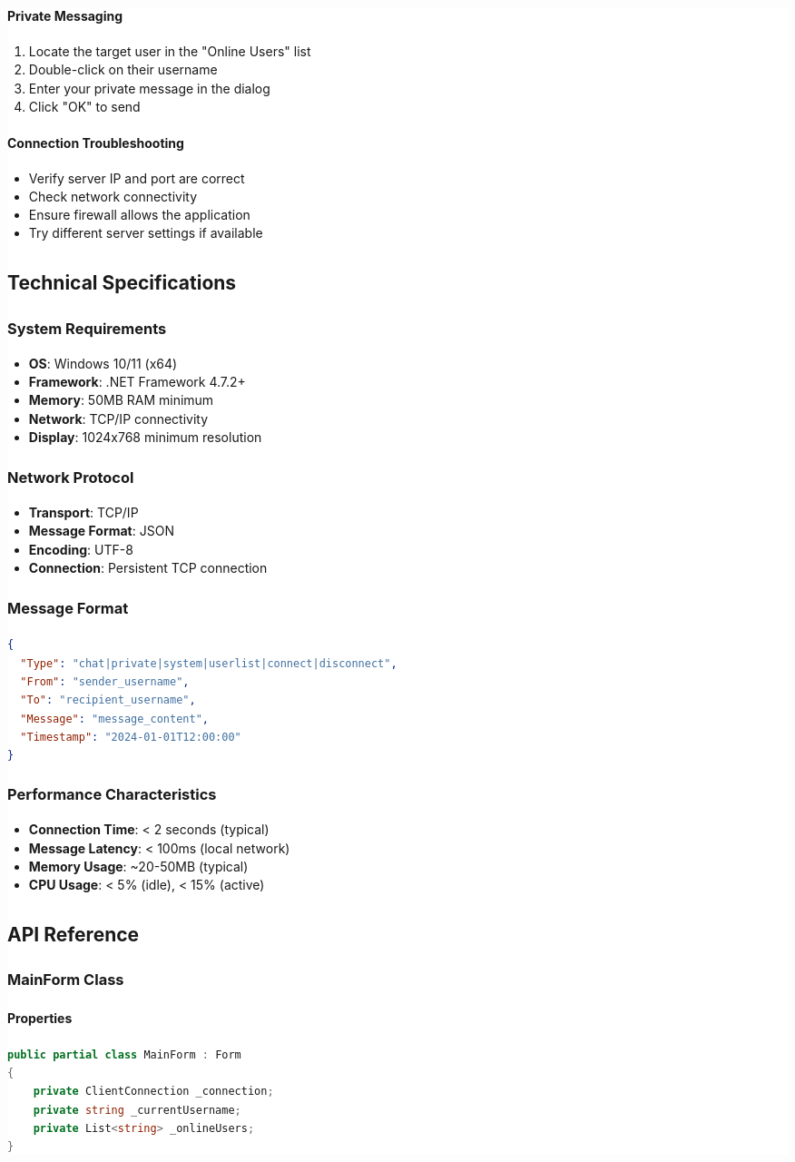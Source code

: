 #### Private Messaging
1. Locate the target user in the "Online Users" list
2. Double-click on their username
3. Enter your private message in the dialog
4. Click "OK" to send

#### Connection Troubleshooting
- Verify server IP and port are correct
- Check network connectivity
- Ensure firewall allows the application
- Try different server settings if available

## Technical Specifications

### System Requirements
- **OS**: Windows 10/11 (x64)
- **Framework**: .NET Framework 4.7.2+
- **Memory**: 50MB RAM minimum
- **Network**: TCP/IP connectivity
- **Display**: 1024x768 minimum resolution

### Network Protocol
- **Transport**: TCP/IP
- **Message Format**: JSON
- **Encoding**: UTF-8
- **Connection**: Persistent TCP connection

### Message Format
```json
{
  "Type": "chat|private|system|userlist|connect|disconnect",
  "From": "sender_username",
  "To": "recipient_username",
  "Message": "message_content",
  "Timestamp": "2024-01-01T12:00:00"
}
```

### Performance Characteristics
- **Connection Time**: < 2 seconds (typical)
- **Message Latency**: < 100ms (local network)
- **Memory Usage**: ~20-50MB (typical)
- **CPU Usage**: < 5% (idle), < 15% (active)

## API Reference

### MainForm Class

#### Properties
```csharp
public partial class MainForm : Form
{
    private ClientConnection _connection;
    private string _currentUsername;
    private List<string> _onlineUsers;
}
```
